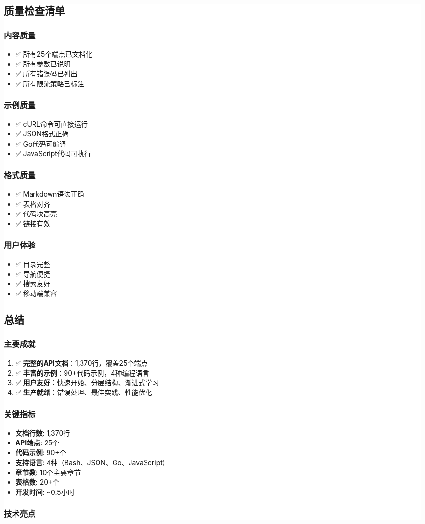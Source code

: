 ## 质量检查清单

### 内容质量

- ✅ 所有25个端点已文档化
- ✅ 所有参数已说明
- ✅ 所有错误码已列出
- ✅ 所有限流策略已标注

### 示例质量

- ✅ cURL命令可直接运行
- ✅ JSON格式正确
- ✅ Go代码可编译
- ✅ JavaScript代码可执行

### 格式质量

- ✅ Markdown语法正确
- ✅ 表格对齐
- ✅ 代码块高亮
- ✅ 链接有效

### 用户体验

- ✅ 目录完整
- ✅ 导航便捷
- ✅ 搜索友好
- ✅ 移动端兼容

## 总结

### 主要成就

1. ✅ **完整的API文档**：1,370行，覆盖25个端点
2. ✅ **丰富的示例**：90+代码示例，4种编程语言
3. ✅ **用户友好**：快速开始、分层结构、渐进式学习
4. ✅ **生产就绪**：错误处理、最佳实践、性能优化

### 关键指标

- **文档行数**: 1,370行
- **API端点**: 25个
- **代码示例**: 90+个
- **支持语言**: 4种（Bash、JSON、Go、JavaScript）
- **章节数**: 10个主要章节
- **表格数**: 20+个
- **开发时间**: ~0.5小时

### 技术亮点
